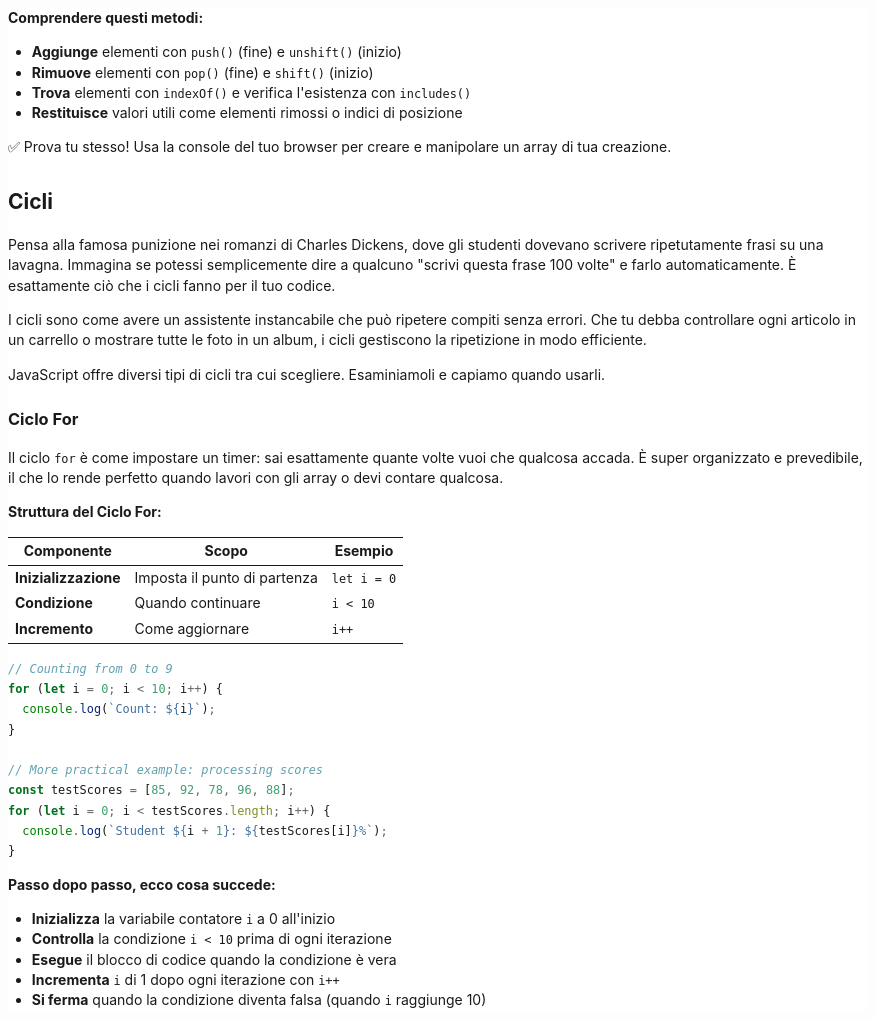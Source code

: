 **Comprendere questi metodi:**
- **Aggiunge** elementi con `push()` (fine) e `unshift()` (inizio)
- **Rimuove** elementi con `pop()` (fine) e `shift()` (inizio)
- **Trova** elementi con `indexOf()` e verifica l'esistenza con `includes()`
- **Restituisce** valori utili come elementi rimossi o indici di posizione

✅ Prova tu stesso! Usa la console del tuo browser per creare e manipolare un array di tua creazione.

## Cicli

Pensa alla famosa punizione nei romanzi di Charles Dickens, dove gli studenti dovevano scrivere ripetutamente frasi su una lavagna. Immagina se potessi semplicemente dire a qualcuno "scrivi questa frase 100 volte" e farlo automaticamente. È esattamente ciò che i cicli fanno per il tuo codice.

I cicli sono come avere un assistente instancabile che può ripetere compiti senza errori. Che tu debba controllare ogni articolo in un carrello o mostrare tutte le foto in un album, i cicli gestiscono la ripetizione in modo efficiente.

JavaScript offre diversi tipi di cicli tra cui scegliere. Esaminiamoli e capiamo quando usarli.

### Ciclo For

Il ciclo `for` è come impostare un timer: sai esattamente quante volte vuoi che qualcosa accada. È super organizzato e prevedibile, il che lo rende perfetto quando lavori con gli array o devi contare qualcosa.

**Struttura del Ciclo For:**

| Componente | Scopo | Esempio |
|------------|-------|---------|
| **Inizializzazione** | Imposta il punto di partenza | `let i = 0` |
| **Condizione** | Quando continuare | `i < 10` |
| **Incremento** | Come aggiornare | `i++` |

```javascript
// Counting from 0 to 9
for (let i = 0; i < 10; i++) {
  console.log(`Count: ${i}`);
}

// More practical example: processing scores
const testScores = [85, 92, 78, 96, 88];
for (let i = 0; i < testScores.length; i++) {
  console.log(`Student ${i + 1}: ${testScores[i]}%`);
}
```

**Passo dopo passo, ecco cosa succede:**
- **Inizializza** la variabile contatore `i` a 0 all'inizio
- **Controlla** la condizione `i < 10` prima di ogni iterazione
- **Esegue** il blocco di codice quando la condizione è vera
- **Incrementa** `i` di 1 dopo ogni iterazione con `i++`
- **Si ferma** quando la condizione diventa falsa (quando `i` raggiunge 10)
